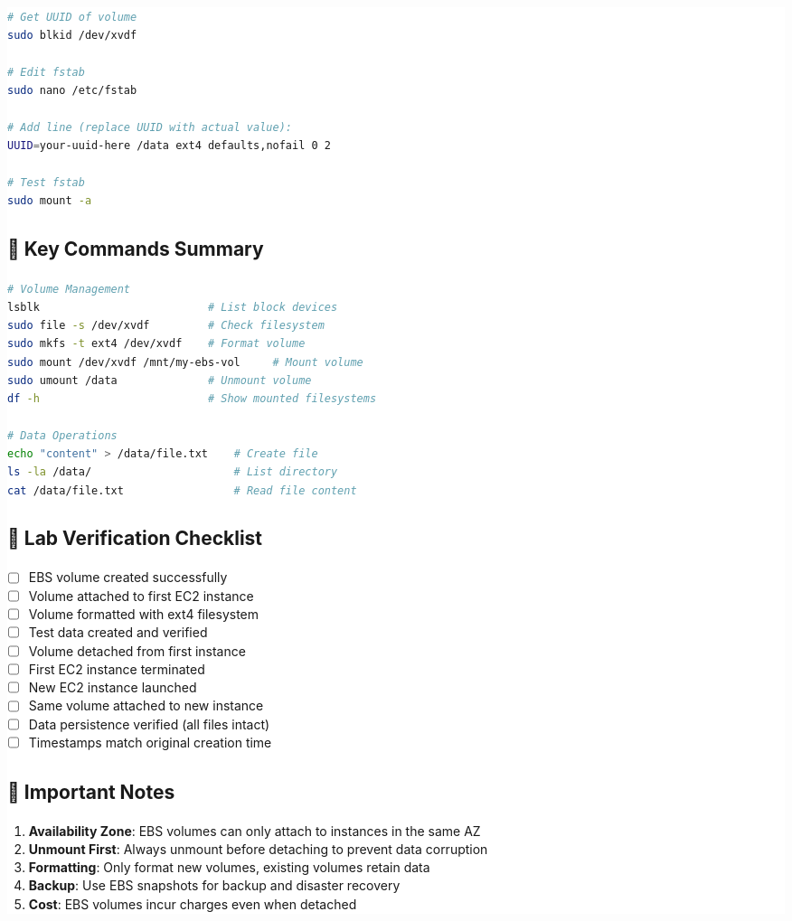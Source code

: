 ```bash
# Get UUID of volume
sudo blkid /dev/xvdf

# Edit fstab
sudo nano /etc/fstab

# Add line (replace UUID with actual value):
UUID=your-uuid-here /data ext4 defaults,nofail 0 2

# Test fstab
sudo mount -a
```

## 📝 Key Commands Summary

```bash
# Volume Management
lsblk                          # List block devices
sudo file -s /dev/xvdf         # Check filesystem
sudo mkfs -t ext4 /dev/xvdf    # Format volume
sudo mount /dev/xvdf /mnt/my-ebs-vol     # Mount volume
sudo umount /data              # Unmount volume
df -h                          # Show mounted filesystems

# Data Operations
echo "content" > /data/file.txt    # Create file
ls -la /data/                      # List directory
cat /data/file.txt                 # Read file content
```

## 🎯 Lab Verification Checklist

- [ ] EBS volume created successfully
- [ ] Volume attached to first EC2 instance
- [ ] Volume formatted with ext4 filesystem
- [ ] Test data created and verified
- [ ] Volume detached from first instance
- [ ] First EC2 instance terminated
- [ ] New EC2 instance launched
- [ ] Same volume attached to new instance
- [ ] Data persistence verified (all files intact)
- [ ] Timestamps match original creation time

## 🚨 Important Notes

1. **Availability Zone**: EBS volumes can only attach to instances in the same AZ
2. **Unmount First**: Always unmount before detaching to prevent data corruption
3. **Formatting**: Only format new volumes, existing volumes retain data
4. **Backup**: Use EBS snapshots for backup and disaster recovery
5. **Cost**: EBS volumes incur charges even when detached
